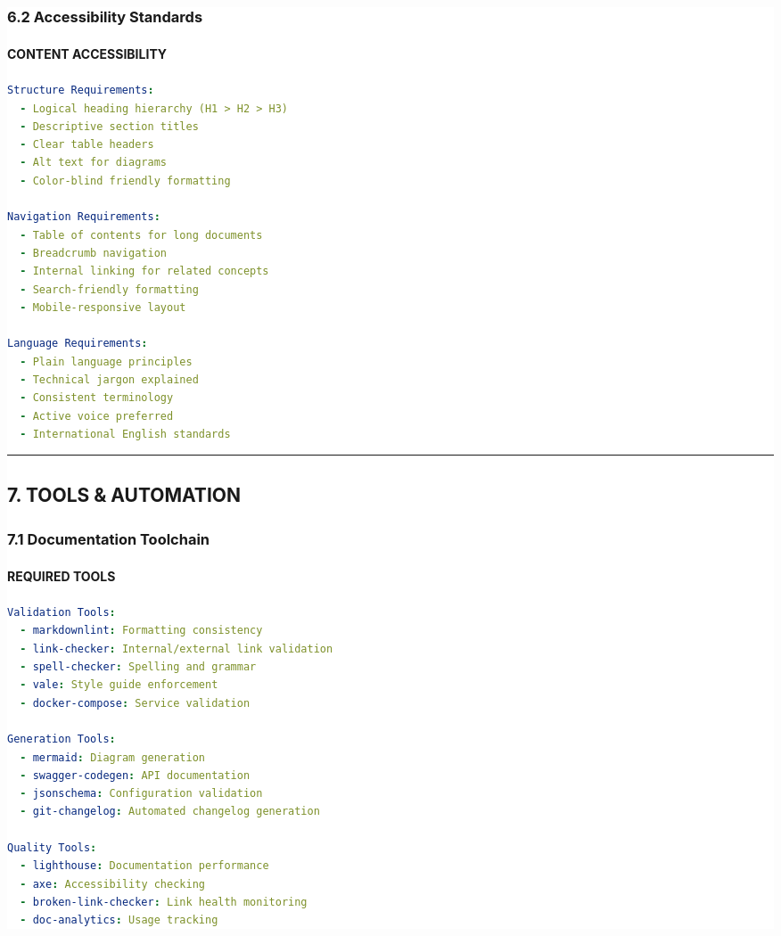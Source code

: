### 6.2 Accessibility Standards

#### **CONTENT ACCESSIBILITY**
```yaml
Structure Requirements:
  - Logical heading hierarchy (H1 > H2 > H3)
  - Descriptive section titles
  - Clear table headers
  - Alt text for diagrams
  - Color-blind friendly formatting

Navigation Requirements:
  - Table of contents for long documents
  - Breadcrumb navigation
  - Internal linking for related concepts
  - Search-friendly formatting
  - Mobile-responsive layout

Language Requirements:
  - Plain language principles
  - Technical jargon explained
  - Consistent terminology
  - Active voice preferred
  - International English standards
```

---

## 7. TOOLS & AUTOMATION

### 7.1 Documentation Toolchain

#### **REQUIRED TOOLS**
```yaml
Validation Tools:
  - markdownlint: Formatting consistency
  - link-checker: Internal/external link validation
  - spell-checker: Spelling and grammar
  - vale: Style guide enforcement
  - docker-compose: Service validation

Generation Tools:
  - mermaid: Diagram generation
  - swagger-codegen: API documentation
  - jsonschema: Configuration validation
  - git-changelog: Automated changelog generation

Quality Tools:
  - lighthouse: Documentation performance
  - axe: Accessibility checking
  - broken-link-checker: Link health monitoring
  - doc-analytics: Usage tracking
```
